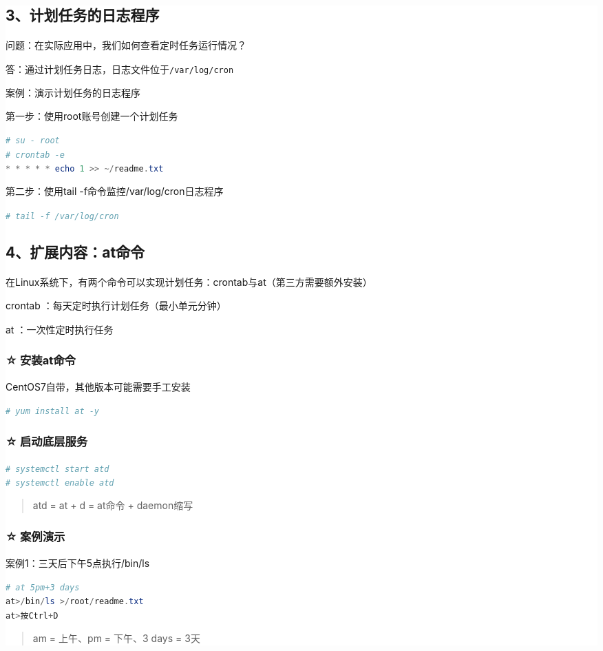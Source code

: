 ## 3、计划任务的日志程序

问题：在实际应用中，我们如何查看定时任务运行情况？

答：通过计划任务日志，日志文件位于`/var/log/cron`

案例：演示计划任务的日志程序

第一步：使用root账号创建一个计划任务

```powershell
# su - root
# crontab -e
* * * * * echo 1 >> ~/readme.txt
```

第二步：使用tail -f命令监控/var/log/cron日志程序

```powershell
# tail -f /var/log/cron
```

## 4、扩展内容：at命令

在Linux系统下，有两个命令可以实现计划任务：crontab与at（第三方需要额外安装）

crontab ：每天定时执行计划任务（最小单元分钟）

at ：一次性定时执行任务

### ☆ 安装at命令

CentOS7自带，其他版本可能需要手工安装

```powershell
# yum install at -y
```

### ☆ 启动底层服务

```powershell
# systemctl start atd
# systemctl enable atd
```

> atd = at + d = at命令 + daemon缩写

### ☆ 案例演示

案例1：三天后下午5点执行/bin/ls

```powershell
# at 5pm+3 days
at>/bin/ls >/root/readme.txt
at>按Ctrl+D
```

> am = 上午、pm = 下午、3 days = 3天
